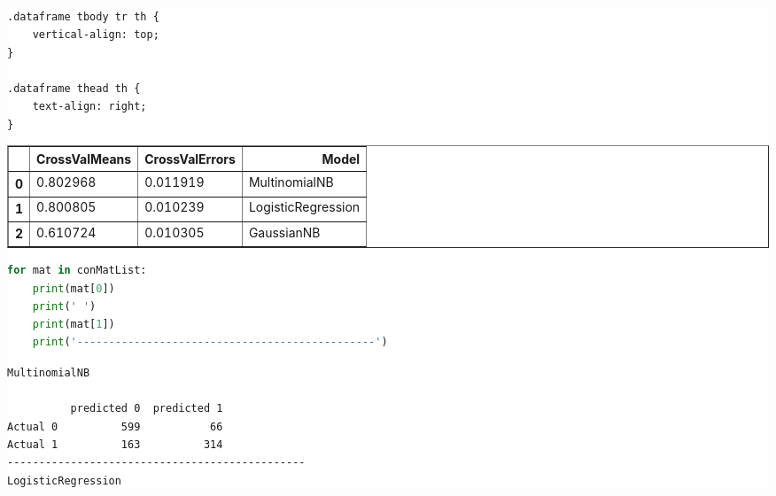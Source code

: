     .dataframe tbody tr th {
        vertical-align: top;
    }

    .dataframe thead th {
        text-align: right;
    }
</style>
<table border="1" class="dataframe">
  <thead>
    <tr style="text-align: right;">
      <th></th>
      <th>CrossValMeans</th>
      <th>CrossValErrors</th>
      <th>Model</th>
    </tr>
  </thead>
  <tbody>
    <tr>
      <th>0</th>
      <td>0.802968</td>
      <td>0.011919</td>
      <td>MultinomialNB</td>
    </tr>
    <tr>
      <th>1</th>
      <td>0.800805</td>
      <td>0.010239</td>
      <td>LogisticRegression</td>
    </tr>
    <tr>
      <th>2</th>
      <td>0.610724</td>
      <td>0.010305</td>
      <td>GaussianNB</td>
    </tr>
  </tbody>
</table>
</div>




```python
for mat in conMatList:
    print(mat[0])
    print(' ')
    print(mat[1])
    print('-----------------------------------------------')
```

    MultinomialNB
     
              predicted 0  predicted 1
    Actual 0          599           66
    Actual 1          163          314
    -----------------------------------------------
    LogisticRegression
     